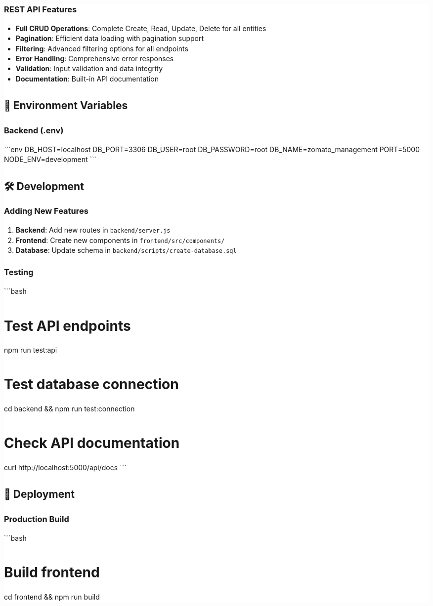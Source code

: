 ### REST API Features
- **Full CRUD Operations**: Complete Create, Read, Update, Delete for all entities
- **Pagination**: Efficient data loading with pagination support
- **Filtering**: Advanced filtering options for all endpoints
- **Error Handling**: Comprehensive error responses
- **Validation**: Input validation and data integrity
- **Documentation**: Built-in API documentation

## 🔐 Environment Variables

### Backend (.env)
\`\`\`env
DB_HOST=localhost
DB_PORT=3306
DB_USER=root
DB_PASSWORD=root
DB_NAME=zomato_management
PORT=5000
NODE_ENV=development
\`\`\`

## 🛠️ Development

### Adding New Features
1. **Backend**: Add new routes in `backend/server.js`
2. **Frontend**: Create new components in `frontend/src/components/`
3. **Database**: Update schema in `backend/scripts/create-database.sql`

### Testing
\`\`\`bash
# Test API endpoints
npm run test:api

# Test database connection
cd backend && npm run test:connection

# Check API documentation
curl http://localhost:5000/api/docs
\`\`\`

## 🚀 Deployment

### Production Build
\`\`\`bash
# Build frontend
cd frontend && npm run build

